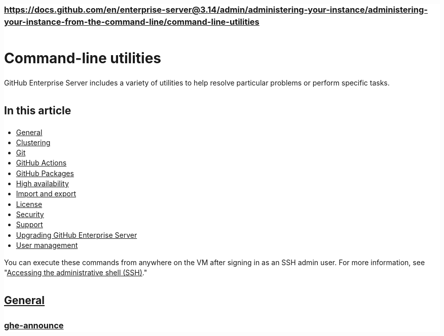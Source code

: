### https://docs.github.com/en/enterprise-server@3.14/admin/administering-your-instance/administering-your-instance-from-the-command-line/command-line-utilities

# Command-line utilities

GitHub Enterprise Server includes a variety of utilities to help resolve particular problems or perform specific tasks.

## In this article

* [General](https://docs.github.com/en/enterprise-server@3.14/admin/administering-your-instance/administering-your-instance-from-the-command-line/command-line-utilities#general)
* [Clustering](https://docs.github.com/en/enterprise-server@3.14/admin/administering-your-instance/administering-your-instance-from-the-command-line/command-line-utilities#clustering)
* [Git](https://docs.github.com/en/enterprise-server@3.14/admin/administering-your-instance/administering-your-instance-from-the-command-line/command-line-utilities#git)
* [GitHub Actions](https://docs.github.com/en/enterprise-server@3.14/admin/administering-your-instance/administering-your-instance-from-the-command-line/command-line-utilities#github-actions)
* [GitHub Packages](https://docs.github.com/en/enterprise-server@3.14/admin/administering-your-instance/administering-your-instance-from-the-command-line/command-line-utilities#github-packages)
* [High availability](https://docs.github.com/en/enterprise-server@3.14/admin/administering-your-instance/administering-your-instance-from-the-command-line/command-line-utilities#high-availability)
* [Import and export](https://docs.github.com/en/enterprise-server@3.14/admin/administering-your-instance/administering-your-instance-from-the-command-line/command-line-utilities#import-and-export)
* [License](https://docs.github.com/en/enterprise-server@3.14/admin/administering-your-instance/administering-your-instance-from-the-command-line/command-line-utilities#license)
* [Security](https://docs.github.com/en/enterprise-server@3.14/admin/administering-your-instance/administering-your-instance-from-the-command-line/command-line-utilities#security)
* [Support](https://docs.github.com/en/enterprise-server@3.14/admin/administering-your-instance/administering-your-instance-from-the-command-line/command-line-utilities#support)
* [Upgrading GitHub Enterprise Server](https://docs.github.com/en/enterprise-server@3.14/admin/administering-your-instance/administering-your-instance-from-the-command-line/command-line-utilities#upgrading-github-enterprise-server)
* [User management](https://docs.github.com/en/enterprise-server@3.14/admin/administering-your-instance/administering-your-instance-from-the-command-line/command-line-utilities#user-management)

You can execute these commands from anywhere on the VM after signing in as an SSH admin user. For more information, see "[Accessing the administrative shell (SSH)](https://docs.github.com/en/enterprise-server@3.14/admin/configuration/configuring-your-enterprise/accessing-the-administrative-shell-ssh)."

## [General](https://docs.github.com/en/enterprise-server@3.14/admin/administering-your-instance/administering-your-instance-from-the-command-line/command-line-utilities#general)

### [ghe-announce](https://docs.github.com/en/enterprise-server@3.14/admin/administering-your-instance/administering-your-instance-from-the-command-line/command-line-utilities#ghe-announce)
